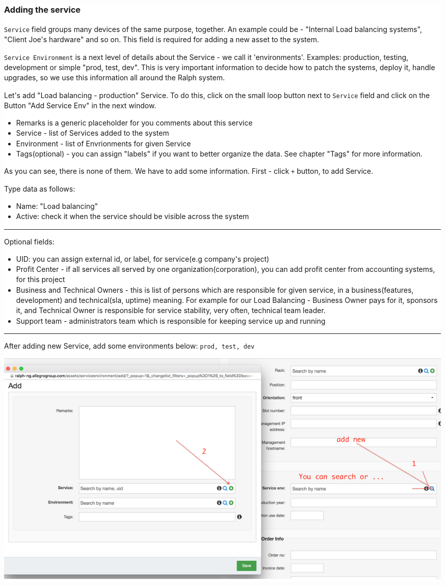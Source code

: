 ### Adding the service

`Service` field groups many devices of the same purpose, together. An example could be - "Internal Load balancing systems", "Client Joe's hardware" and so on.
This field is required for adding a new asset to the system.

`Service Environment` is a next level of details about the Service - we call it 'environments'. Examples: production, testing, development or simple "prod, test, dev". This is very important information to decide how to patch the systems, deploy it, handle upgrades, so we use this information all around the Ralph system.

Let's add "Load balancing - production" Service. To do this,
click on the small loop button next to `Service` field and click on the Button "Add Service Env" in the next window.

* Remarks is a generic placeholder for you comments about this service
* Service  - list of Services added to the system
* Environment - list of Envrionments for given Service
* Tags(optional) - you can assign "labels" if you want to better organize the data. See chapter "Tags" for more information.

As you can see, there is none of them. We have to add some information.
First - click `+` button, to add Service.

Type data as follows:

* Name: "Load balancing"
* Active: check it when the service should be visible across the system


----
Optional fields:

* UID: you can assign external id, or label, for service(e.g company's project)
* Profit Center - if all services all served by one organization(corporation), you can add profit center from accounting systems, for this project
* Business and Technical Owners - this is list of persons which are responsible for given service, in a business(features, development) and technical(sla, uptime) meaning. For example for our Load Balancing - Business Owner pays for it, sponsors it, and Technical Owner is responsible for service stability, very often, technical team leader.
* Support team - administrators team which is responsible for keeping service up and running
----

After adding new Service, add some environments below: `prod, test, dev`

![quickstart-add-service](./img/quickstart-add-service.png "Add service")